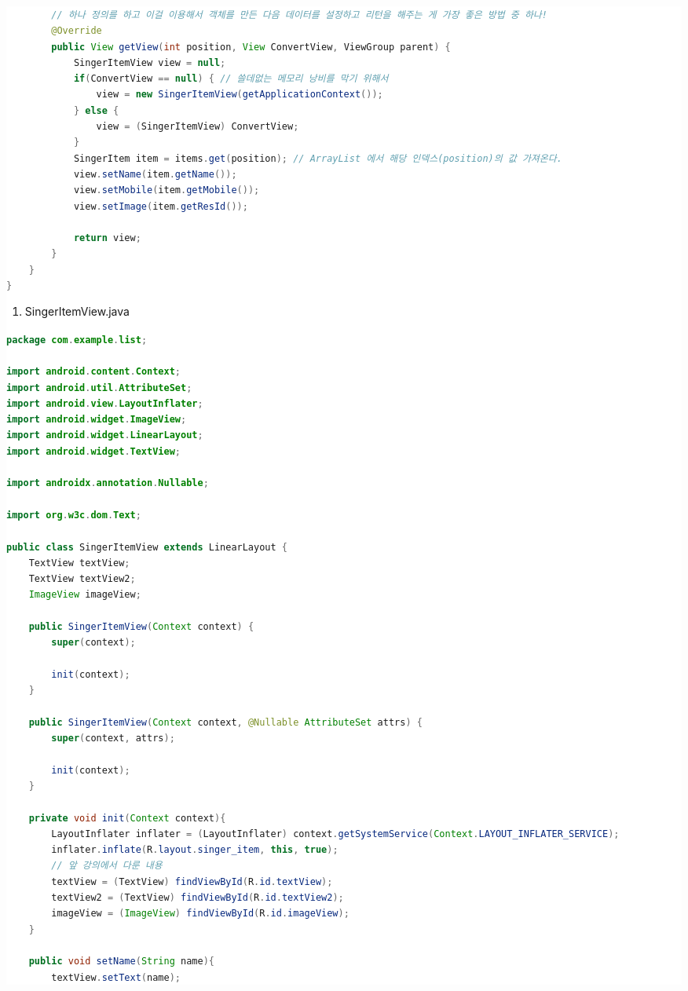```Java
        // 하나 정의를 하고 이걸 이용해서 객체를 만든 다음 데이터를 설정하고 리턴을 해주는 게 가장 좋은 방법 중 하나!
        @Override
        public View getView(int position, View ConvertView, ViewGroup parent) {
            SingerItemView view = null;
            if(ConvertView == null) { // 쓸데없는 메모리 낭비를 막기 위해서
                view = new SingerItemView(getApplicationContext());
            } else {
                view = (SingerItemView) ConvertView;
            }
            SingerItem item = items.get(position); // ArrayList 에서 해당 인덱스(position)의 값 가져온다.
            view.setName(item.getName());
            view.setMobile(item.getMobile());
            view.setImage(item.getResId());

            return view;
        }
    }
}
```

1. SingerItemView.java
```Java
package com.example.list;

import android.content.Context;
import android.util.AttributeSet;
import android.view.LayoutInflater;
import android.widget.ImageView;
import android.widget.LinearLayout;
import android.widget.TextView;

import androidx.annotation.Nullable;

import org.w3c.dom.Text;

public class SingerItemView extends LinearLayout {
    TextView textView;
    TextView textView2;
    ImageView imageView;

    public SingerItemView(Context context) {
        super(context);

        init(context);
    }

    public SingerItemView(Context context, @Nullable AttributeSet attrs) {
        super(context, attrs);

        init(context);
    }

    private void init(Context context){
        LayoutInflater inflater = (LayoutInflater) context.getSystemService(Context.LAYOUT_INFLATER_SERVICE);
        inflater.inflate(R.layout.singer_item, this, true);
        // 앞 강의에서 다룬 내용
        textView = (TextView) findViewById(R.id.textView);
        textView2 = (TextView) findViewById(R.id.textView2);
        imageView = (ImageView) findViewById(R.id.imageView);
    }

    public void setName(String name){
        textView.setText(name);
```